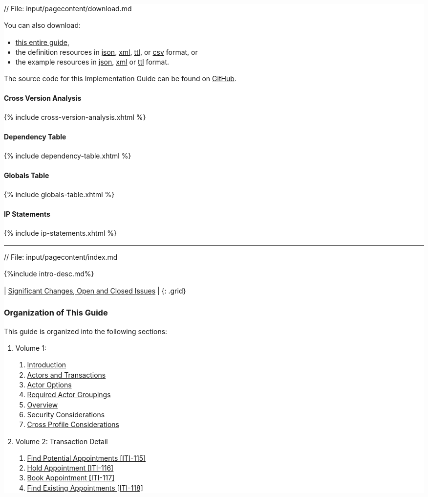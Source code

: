 
// File: input/pagecontent/download.md

You can also download:

- [this entire guide](full-ig.zip),
- the definition resources in [json](definitions.json.zip), [xml](definitions.xml.zip), [ttl](definitions.ttl.zip), or [csv](csvs.zip) format, or
- the example resources in [json](examples.json.zip), [xml](examples.xml.zip) or [ttl](examples.ttl.zip) format.

The source code for this Implementation Guide can be found on [GitHub](https://github.com/IHE/ITI.Scheduling).

#### Cross Version Analysis

{% include cross-version-analysis.xhtml %}

#### Dependency Table

{% include dependency-table.xhtml %}


#### Globals Table

{% include globals-table.xhtml %}

#### IP Statements

{% include ip-statements.xhtml %}


---

// File: input/pagecontent/index.md

{%include intro-desc.md%}

<div markdown="1" class="stu-note">

| [Significant Changes, Open and Closed Issues](issues.html) |
{: .grid}

</div>

### Organization of This Guide
This guide is organized into the following sections:

1. Volume 1:
   1. [Introduction](volume-1.html)
   1. [Actors and Transactions](volume-1.html#actors-and-transactions)
   1. [Actor Options](volume-1.html#actor-options)
   1. [Required Actor Groupings](volume-1.html#required-groupings)
   1. [Overview](volume-1.html#overview)
   1. [Security Considerations](volume-1.html#security-considerations)
   1. [Cross Profile Considerations](volume-1.html#other-grouping)

2. Volume 2: Transaction Detail
   1. [Find Potential Appointments \[ITI-115\]](ITI-115.html)
   1. [Hold Appointment \[ITI-116\]](ITI-116.html)
   1. [Book Appointment \[ITI-117\]](ITI-117.html)
   1. [Find Existing Appointments \[ITI-118\]](ITI-118.html)
